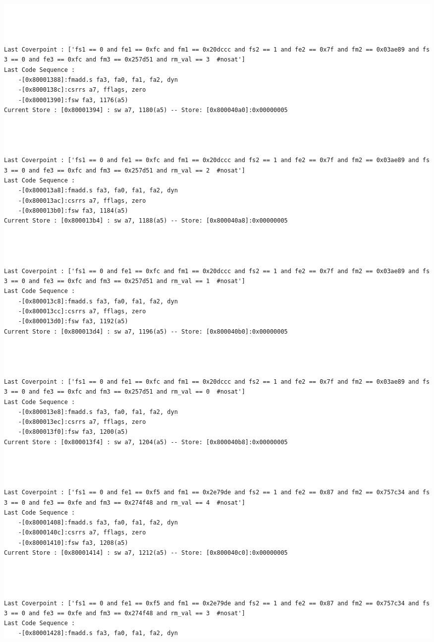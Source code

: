 ```




Last Coverpoint : ['fs1 == 0 and fe1 == 0xfc and fm1 == 0x20dccc and fs2 == 1 and fe2 == 0x7f and fm2 == 0x03ae89 and fs3 == 0 and fe3 == 0xfc and fm3 == 0x257d51 and rm_val == 3  #nosat']
Last Code Sequence : 
	-[0x80001388]:fmadd.s fa3, fa0, fa1, fa2, dyn
	-[0x8000138c]:csrrs a7, fflags, zero
	-[0x80001390]:fsw fa3, 1176(a5)
Current Store : [0x80001394] : sw a7, 1180(a5) -- Store: [0x800040a0]:0x00000005




Last Coverpoint : ['fs1 == 0 and fe1 == 0xfc and fm1 == 0x20dccc and fs2 == 1 and fe2 == 0x7f and fm2 == 0x03ae89 and fs3 == 0 and fe3 == 0xfc and fm3 == 0x257d51 and rm_val == 2  #nosat']
Last Code Sequence : 
	-[0x800013a8]:fmadd.s fa3, fa0, fa1, fa2, dyn
	-[0x800013ac]:csrrs a7, fflags, zero
	-[0x800013b0]:fsw fa3, 1184(a5)
Current Store : [0x800013b4] : sw a7, 1188(a5) -- Store: [0x800040a8]:0x00000005




Last Coverpoint : ['fs1 == 0 and fe1 == 0xfc and fm1 == 0x20dccc and fs2 == 1 and fe2 == 0x7f and fm2 == 0x03ae89 and fs3 == 0 and fe3 == 0xfc and fm3 == 0x257d51 and rm_val == 1  #nosat']
Last Code Sequence : 
	-[0x800013c8]:fmadd.s fa3, fa0, fa1, fa2, dyn
	-[0x800013cc]:csrrs a7, fflags, zero
	-[0x800013d0]:fsw fa3, 1192(a5)
Current Store : [0x800013d4] : sw a7, 1196(a5) -- Store: [0x800040b0]:0x00000005




Last Coverpoint : ['fs1 == 0 and fe1 == 0xfc and fm1 == 0x20dccc and fs2 == 1 and fe2 == 0x7f and fm2 == 0x03ae89 and fs3 == 0 and fe3 == 0xfc and fm3 == 0x257d51 and rm_val == 0  #nosat']
Last Code Sequence : 
	-[0x800013e8]:fmadd.s fa3, fa0, fa1, fa2, dyn
	-[0x800013ec]:csrrs a7, fflags, zero
	-[0x800013f0]:fsw fa3, 1200(a5)
Current Store : [0x800013f4] : sw a7, 1204(a5) -- Store: [0x800040b8]:0x00000005




Last Coverpoint : ['fs1 == 0 and fe1 == 0xf5 and fm1 == 0x2e79de and fs2 == 1 and fe2 == 0x87 and fm2 == 0x757c34 and fs3 == 0 and fe3 == 0xfe and fm3 == 0x274f48 and rm_val == 4  #nosat']
Last Code Sequence : 
	-[0x80001408]:fmadd.s fa3, fa0, fa1, fa2, dyn
	-[0x8000140c]:csrrs a7, fflags, zero
	-[0x80001410]:fsw fa3, 1208(a5)
Current Store : [0x80001414] : sw a7, 1212(a5) -- Store: [0x800040c0]:0x00000005




Last Coverpoint : ['fs1 == 0 and fe1 == 0xf5 and fm1 == 0x2e79de and fs2 == 1 and fe2 == 0x87 and fm2 == 0x757c34 and fs3 == 0 and fe3 == 0xfe and fm3 == 0x274f48 and rm_val == 3  #nosat']
Last Code Sequence : 
	-[0x80001428]:fmadd.s fa3, fa0, fa1, fa2, dyn
```